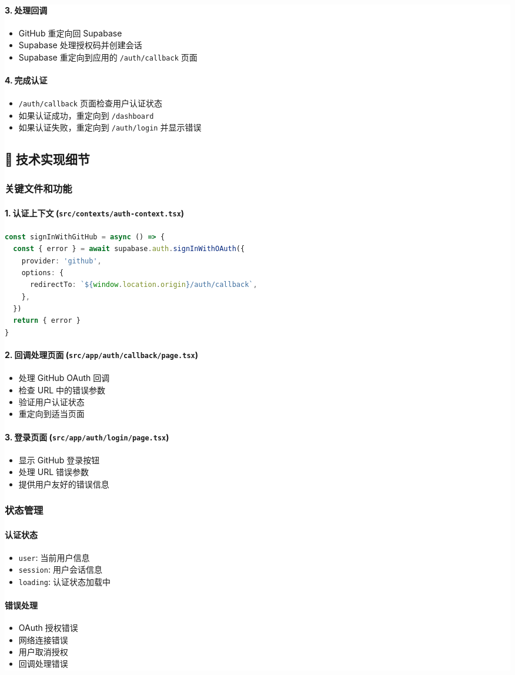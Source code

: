 #### 3. 处理回调
- GitHub 重定向回 Supabase
- Supabase 处理授权码并创建会话
- Supabase 重定向到应用的 `/auth/callback` 页面

#### 4. 完成认证
- `/auth/callback` 页面检查用户认证状态
- 如果认证成功，重定向到 `/dashboard`
- 如果认证失败，重定向到 `/auth/login` 并显示错误

## 🔧 技术实现细节

### 关键文件和功能

#### 1. 认证上下文 (`src/contexts/auth-context.tsx`)
```typescript
const signInWithGitHub = async () => {
  const { error } = await supabase.auth.signInWithOAuth({
    provider: 'github',
    options: {
      redirectTo: `${window.location.origin}/auth/callback`,
    },
  })
  return { error }
}
```

#### 2. 回调处理页面 (`src/app/auth/callback/page.tsx`)
- 处理 GitHub OAuth 回调
- 检查 URL 中的错误参数
- 验证用户认证状态
- 重定向到适当页面

#### 3. 登录页面 (`src/app/auth/login/page.tsx`)
- 显示 GitHub 登录按钮
- 处理 URL 错误参数
- 提供用户友好的错误信息

### 状态管理

#### 认证状态
- `user`: 当前用户信息
- `session`: 用户会话信息
- `loading`: 认证状态加载中

#### 错误处理
- OAuth 授权错误
- 网络连接错误
- 用户取消授权
- 回调处理错误
